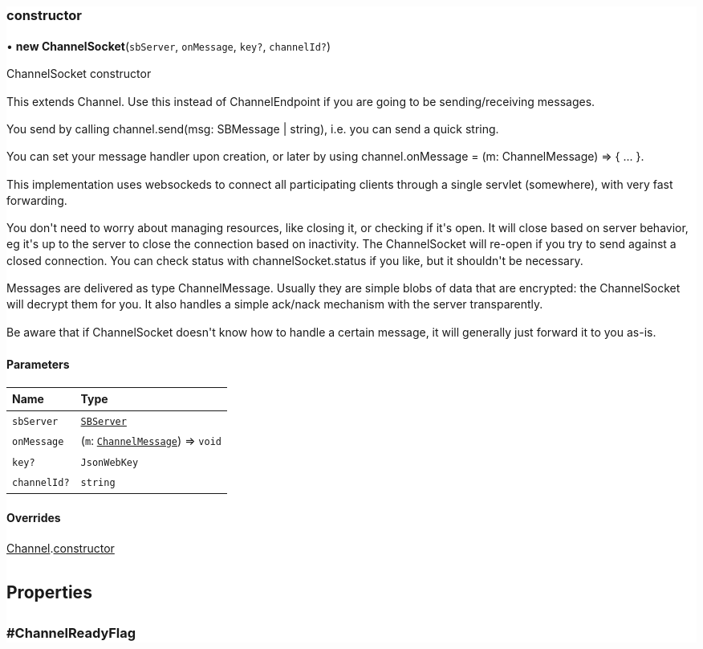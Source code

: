 ### <a id="constructor" name="constructor"></a> constructor

• **new ChannelSocket**(`sbServer`, `onMessage`, `key?`, `channelId?`)

ChannelSocket constructor

This extends Channel. Use this instead of ChannelEndpoint if you
are going to be sending/receiving messages.

You send by calling channel.send(msg: SBMessage | string), i.e.
you can send a quick string.

You can set your message handler upon creation, or later by using
channel.onMessage = (m: ChannelMessage) => { ... }.

This implementation uses websockeds to connect all participating
clients through a single servlet (somewhere), with very fast
forwarding.

You don't need to worry about managing resources, like closing it,
or checking if it's open. It will close based on server behavior,
eg it's up to the server to close the connection based on inactivity.
The ChannelSocket will re-open if you try to send against a closed
connection. You can check status with channelSocket.status if you
like, but it shouldn't be necessary.

Messages are delivered as type ChannelMessage. Usually they are
simple blobs of data that are encrypted: the ChannelSocket will
decrypt them for you. It also handles a simple ack/nack mechanism
with the server transparently.

Be aware that if ChannelSocket doesn't know how to handle a certain
message, it will generally just forward it to you as-is.

#### Parameters

| Name | Type |
| :------ | :------ |
| `sbServer` | [`SBServer`](../interfaces/SBServer.md) |
| `onMessage` | (`m`: [`ChannelMessage`](../interfaces/ChannelMessage.md)) => `void` |
| `key?` | `JsonWebKey` |
| `channelId?` | `string` |

#### Overrides

[Channel](Channel.md).[constructor](Channel.md#constructor)

## Properties

### <a id="#channelreadyflag" name="#channelreadyflag"></a> #ChannelReadyFlag
